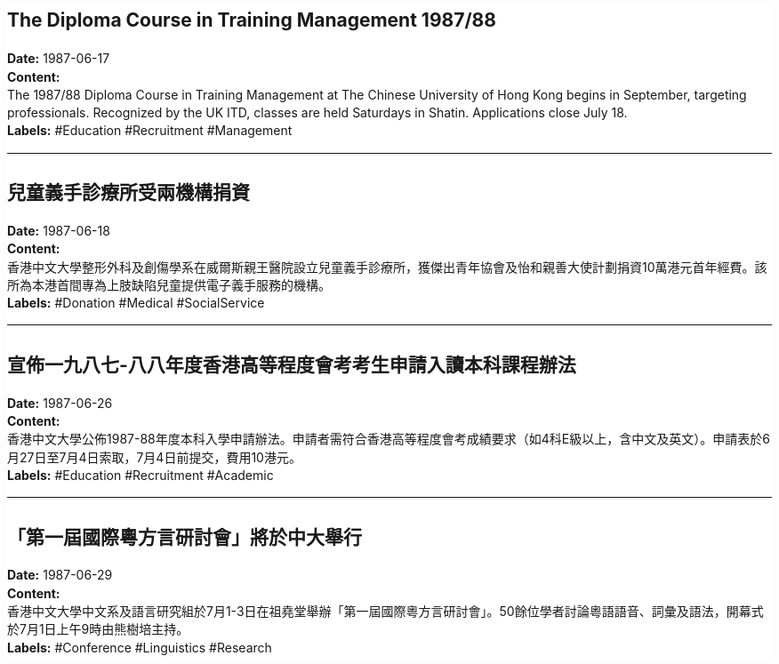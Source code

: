 
## The Diploma Course in Training Management 1987/88  
**Date:** 1987-06-17  
**Content:**  
The 1987/88 Diploma Course in Training Management at The Chinese University of Hong Kong begins in September, targeting professionals. Recognized by the UK ITD, classes are held Saturdays in Shatin. Applications close July 18.  
**Labels:** #Education #Recruitment #Management  

---

## 兒童義手診療所受兩機構捐資  
**Date:** 1987-06-18  
**Content:**  
香港中文大學整形外科及創傷學系在威爾斯親王醫院設立兒童義手診療所，獲傑出青年協會及怡和親善大使計劃捐資10萬港元首年經費。該所為本港首間專為上肢缺陷兒童提供電子義手服務的機構。  
**Labels:** #Donation #Medical #SocialService  

---

## 宣佈一九八七-八八年度香港高等程度會考考生申請入讀本科課程辦法  
**Date:** 1987-06-26  
**Content:**  
香港中文大學公佈1987-88年度本科入學申請辦法。申請者需符合香港高等程度會考成績要求（如4科E級以上，含中文及英文）。申請表於6月27日至7月4日索取，7月4日前提交，費用10港元。  
**Labels:** #Education #Recruitment #Academic  

---

## 「第一屆國際粵方言研討會」將於中大舉行  
**Date:** 1987-06-29  
**Content:**  
香港中文大學中文系及語言研究組於7月1-3日在祖堯堂舉辦「第一屆國際粵方言研討會」。50餘位學者討論粵語語音、詞彙及語法，開幕式於7月1日上午9時由熊樹培主持。  
**Labels:** #Conference #Linguistics #Research  
